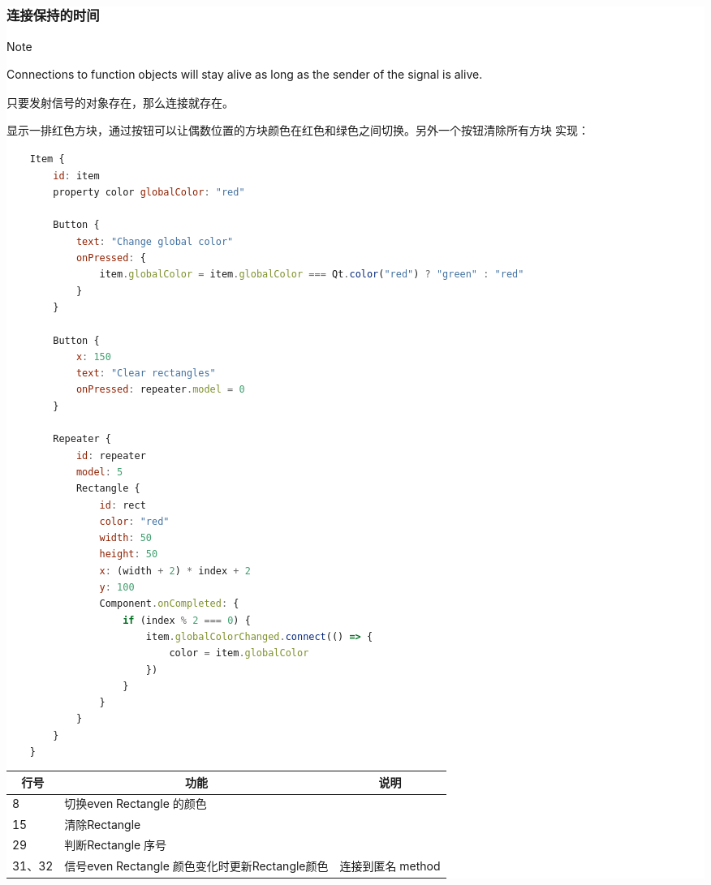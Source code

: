 
### 连接保持的时间
>[!Note]
>Connections to function objects will stay alive as long as the sender of the signal is alive.

 只要发射信号的对象存在，那么连接就存在。

显示一排红色方块，通过按钮可以让偶数位置的方块颜色在红色和绿色之间切换。另外一个按钮清除所有方块
实现：
``` js
    Item {
        id: item
        property color globalColor: "red"

        Button {
            text: "Change global color"
            onPressed: {
                item.globalColor = item.globalColor === Qt.color("red") ? "green" : "red"
            }
        }

        Button {
            x: 150
            text: "Clear rectangles"
            onPressed: repeater.model = 0
        }

        Repeater {
            id: repeater
            model: 5
            Rectangle {
                id: rect
                color: "red"
                width: 50
                height: 50
                x: (width + 2) * index + 2
                y: 100
                Component.onCompleted: {
                    if (index % 2 === 0) {
                        item.globalColorChanged.connect(() => {
                            color = item.globalColor
                        })
                    }
                }
            }
        }
    }
```

| 行号    | 功能                                  | 说明           |
| ----- | ----------------------------------- | ------------ |
| 8     | 切换even Rectangle 的颜色                |              |
| 15    | 清除Rectangle                         |              |
| 29    | 判断Rectangle 序号                      |              |
| 31、32 | 信号even Rectangle 颜色变化时更新Rectangle颜色 | 连接到匿名 method |
